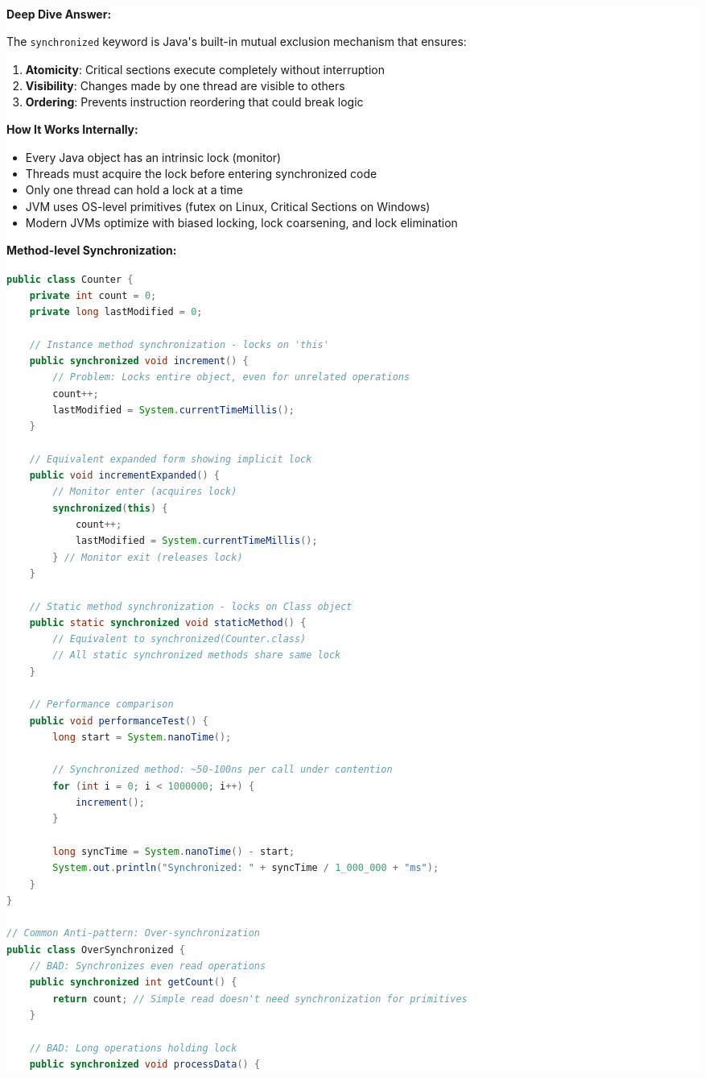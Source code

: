 **Deep Dive Answer:**

The `synchronized` keyword is Java's built-in mutual exclusion mechanism that ensures:
1. **Atomicity**: Critical sections execute completely without interruption
2. **Visibility**: Changes made by one thread are visible to others
3. **Ordering**: Prevents instruction reordering that could break logic

**How It Works Internally:**
- Every Java object has an intrinsic lock (monitor)
- Threads must acquire the lock before entering synchronized code
- Only one thread can hold a lock at a time
- JVM uses OS-level primitives (futex on Linux, Critical Sections on Windows)
- Modern JVMs optimize with biased locking, lock coarsening, and lock elimination

**Method-level Synchronization:**

```java
public class Counter {
    private int count = 0;
    private long lastModified = 0;
    
    // Instance method synchronization - locks on 'this'
    public synchronized void increment() {
        // Problem: Locks entire object, even for unrelated operations
        count++;
        lastModified = System.currentTimeMillis();
    }
    
    // Equivalent expanded form showing implicit lock
    public void incrementExpanded() {
        // Monitor enter (acquires lock)
        synchronized(this) {
            count++;
            lastModified = System.currentTimeMillis();
        } // Monitor exit (releases lock)
    }
    
    // Static method synchronization - locks on Class object
    public static synchronized void staticMethod() {
        // Equivalent to synchronized(Counter.class)
        // All static synchronized methods share same lock
    }
    
    // Performance comparison
    public void performanceTest() {
        long start = System.nanoTime();
        
        // Synchronized method: ~50-100ns per call under contention
        for (int i = 0; i < 1000000; i++) {
            increment();
        }
        
        long syncTime = System.nanoTime() - start;
        System.out.println("Synchronized: " + syncTime / 1_000_000 + "ms");
    }
}

// Common Anti-pattern: Over-synchronization
public class OverSynchronized {
    // BAD: Synchronizes even read operations
    public synchronized int getCount() {
        return count; // Simple read doesn't need synchronization for primitives
    }
    
    // BAD: Long operations holding lock
    public synchronized void processData() {
```